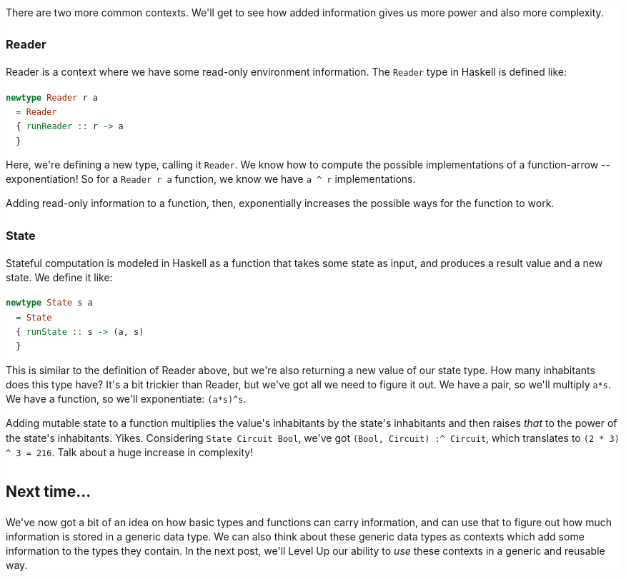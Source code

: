 There are two more common contexts.
We'll get to see how added information gives us more power and also more complexity.

### Reader

Reader is a context where we have some read-only environment information.
The `Reader` type in Haskell is defined like:

```haskell
newtype Reader r a 
  = Reader 
  { runReader :: r -> a 
  }
```

Here, we're defining a new type, calling it `Reader`.
We know how to compute the possible implementations of a function-arrow -- exponentiation!
So for a `Reader r a` function, we know we have `a ^ r` implementations.

Adding read-only information to a function, then, exponentially increases the possible ways for the function to work.

### State

Stateful computation is modeled in Haskell as a function that takes some state as input, and produces a result value and a new state.
We define it like:

```haskell
newtype State s a
  = State
  { runState :: s -> (a, s)
  }
```

This is similar to the definition of Reader above, but we're also returning a new value of our state type.
How many inhabitants does this type have?
It's a bit trickier than Reader, but we've got all we need to figure it out.
We have a pair, so we'll multiply `a*s`.
We have a function, so we'll exponentiate: `(a*s)^s`.

Adding mutable state to a function multiplies the value's inhabitants by the state's inhabitants and then raises *that* to the power of the state's inhabitants.
Yikes.
Considering `State Circuit Bool`, we've got `(Bool, Circuit) :^ Circuit`, which translates to `(2 * 3) ^ 3 = 216`.
Talk about a huge increase in complexity!

## Next time...

We've now got a bit of an idea on how basic types and functions can carry information, and can use that to figure out how much information is stored in a generic data type.
We can also think about these generic data types as contexts which add some information to the types they contain.
In the next post, we'll Level Up our ability to *use* these contexts in a generic and reusable way.
